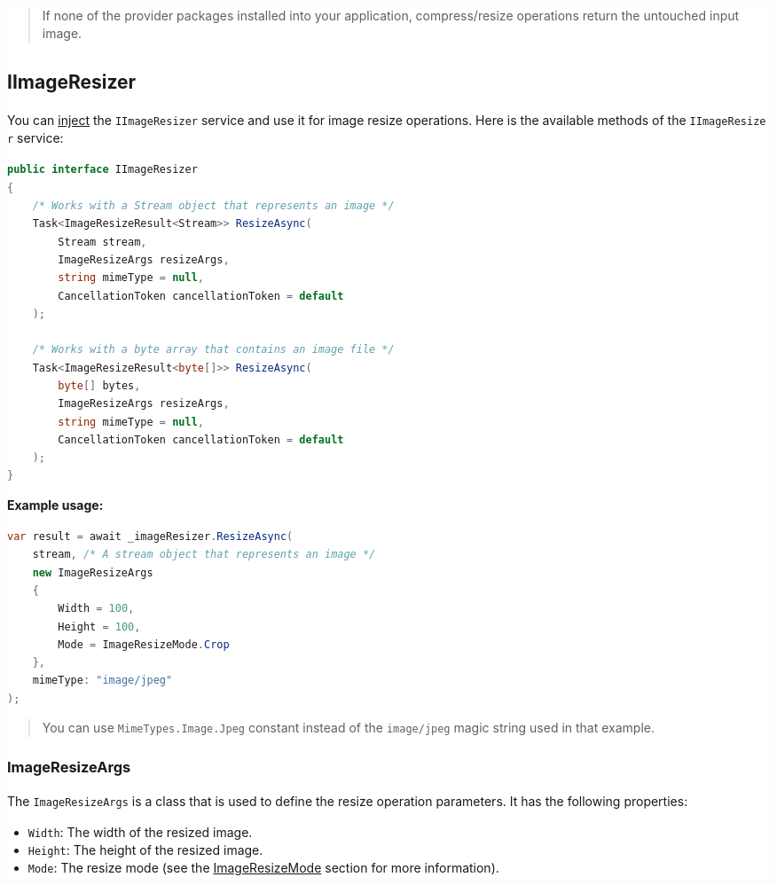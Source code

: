 > If none of the provider packages installed into your application, compress/resize operations return the untouched input image.

## IImageResizer

You can [inject](Dependency-Injection.md) the `IImageResizer` service and use it for image resize operations. Here is the available methods of the `IImageResizer` service:

```csharp
public interface IImageResizer
{
    /* Works with a Stream object that represents an image */
    Task<ImageResizeResult<Stream>> ResizeAsync(
        Stream stream,
        ImageResizeArgs resizeArgs,
        string mimeType = null,
        CancellationToken cancellationToken = default
    );

    /* Works with a byte array that contains an image file */
    Task<ImageResizeResult<byte[]>> ResizeAsync(
        byte[] bytes,
        ImageResizeArgs resizeArgs,
        string mimeType = null,
        CancellationToken cancellationToken = default
    );
}
```

**Example usage:**

```csharp
var result = await _imageResizer.ResizeAsync(
    stream, /* A stream object that represents an image */
    new ImageResizeArgs
    {
        Width = 100,
        Height = 100,
        Mode = ImageResizeMode.Crop
    },
    mimeType: "image/jpeg"
);
```

> You can use `MimeTypes.Image.Jpeg` constant instead of the `image/jpeg` magic string used in that example.

### ImageResizeArgs

The `ImageResizeArgs` is a class that is used to define the resize operation parameters. It has the following properties:

* `Width`: The width of the resized image.
* `Height`: The height of the resized image.
* `Mode`: The resize mode (see the [ImageResizeMode](#imageresizemode) section for more information).
